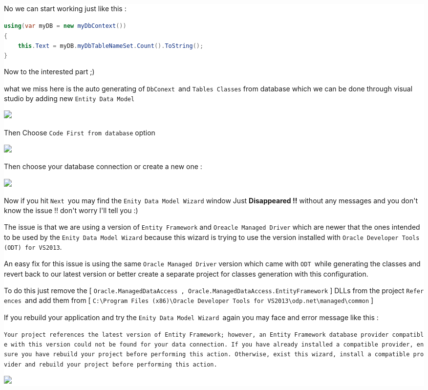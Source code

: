 
No we can start working just like this :

```csharp
using(var myDB = new myDbContext())
{
    this.Text = myDB.myDbTableNameSet.Count().ToString();
}

```

Now to the interested part ;)

what we miss here is the auto generating of `DbConext `and `Tables Classes` from database which we can be done through visual studio by adding new `Entity Data Model`


![](https://4.bp.blogspot.com/-_aKVo0Nfywo/WhvFOCT33YI/AAAAAAABPHc/MtnY9kUH09oda0mlif_GXWxfzW3HY_azgCLcBGAs/s640/AddNewEnityModel.png)


Then Choose `Code First from database` option


![](https://1.bp.blogspot.com/-OnF87lJBWgM/WhvFqEdw-2I/AAAAAAABPHg/VlLibCQFqhoK8XCGcuptCv0tnMRMYSjcACLcBGAs/s640/Code-First-from-database.png)

Then choose your database connection or create a new one :


![](https://4.bp.blogspot.com/-ckvL5MYhY1g/WhvGGQ15PAI/AAAAAAABPHs/xB0ds3MvS6wCvkCIkp2ko3Y2tHq0fAJnwCLcBGAs/s640/database-connection-info.png)

Now if you hit  `Next `you may find the `Enity Data Model Wizard` window Just **Disappeared !!** without any messages and you don't know the issue !! don't worry I'll tell you :)

The issue is that we are using a version of `Entity Framework` and `Oreacle Managed Driver` which are newer that the ones intended to be used by the `Enity Data Model Wizard` because this wizard is trying to use the version installed with `Oracle Developer Tools (ODT) for VS2013`.

An easy fix for this issue is using the same `Oracle Managed Driver` version which came with `ODT `while generating the classes and revert back to our latest version or better create a separate project for classes generation with this configuration.

To do this just remove the [ `Oracle.ManagedDataAccess , Oracle.ManagedDataAccess.EntityFramework` ] DLLs from the project `References `and add them from [ `C:\Program Files (x86)\Oracle Developer Tools for VS2013\odp.net\managed\common` ]

If you rebuild your application and try the `Enity Data Model Wizard `again you may face and error message like this :

```
Your project references the latest version of Entity Framework; however, an Entity Framework database provider compatible with this version could not be found for your data connection. If you have already installed a compatible provider, ensure you have rebuild your project before performing this action. Otherwise, exist this wizard, install a compatible provider and rebuild your project before performing this action.
```



![](https://3.bp.blogspot.com/-NwtKDklFaPE/Whu6PbqrB3I/AAAAAAABPHM/GBz1qWb5IrIHTexj947OuLh4c9yfawTPgCLcBGAs/s640/Untitled.png)
